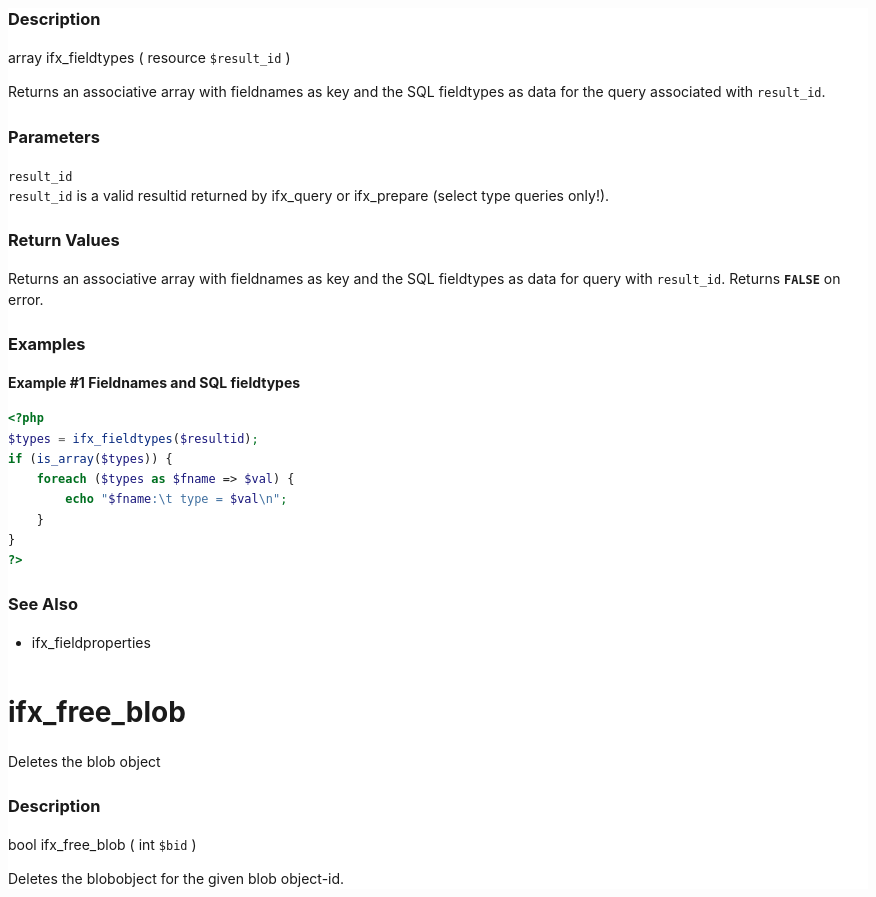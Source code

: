 ### Description

<span class="type">array</span> <span
class="methodname">ifx\_fieldtypes</span> ( <span
class="methodparam"><span class="type">resource</span>
`$result_id`</span> )

Returns an associative array with fieldnames as key and the SQL
fieldtypes as data for the query associated with `result_id`.

### Parameters

`result_id`  
`result_id` is a valid resultid returned by <span
class="function">ifx\_query</span> or <span
class="function">ifx\_prepare</span> (select type queries only!).

### Return Values

Returns an associative array with fieldnames as key and the SQL
fieldtypes as data for query with `result_id`. Returns **`FALSE`** on
error.

### Examples

**Example \#1 Fieldnames and SQL fieldtypes**

``` php
<?php
$types = ifx_fieldtypes($resultid);
if (is_array($types)) {
    foreach ($types as $fname => $val) {
        echo "$fname:\t type = $val\n";
    }
}
?>
```

### See Also

-   <span class="function">ifx\_fieldproperties</span>

ifx\_free\_blob
===============

Deletes the blob object

### Description

<span class="type">bool</span> <span
class="methodname">ifx\_free\_blob</span> ( <span
class="methodparam"><span class="type">int</span> `$bid`</span> )

Deletes the blobobject for the given blob object-id.
